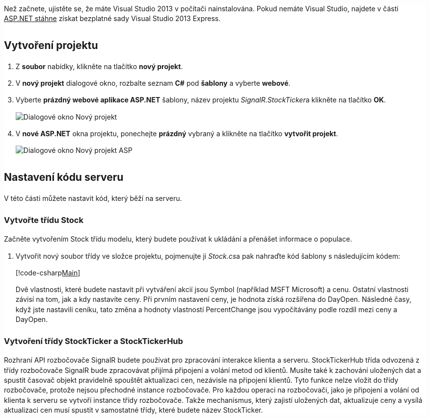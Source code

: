 Než začnete, ujistěte se, že máte Visual Studio 2013 v počítači nainstalována. Pokud nemáte Visual Studio, najdete v části [ASP.NET stáhne](https://www.asp.net/downloads) získat bezplatné sady Visual Studio 2013 Express.

<a id="createproject"></a>

## <a name="create-the-project"></a>Vytvoření projektu

1. Z **soubor** nabídky, klikněte na tlačítko **nový projekt**.
2. V **nový projekt** dialogové okno, rozbalte seznam **C#** pod **šablony** a vyberte **webové**.
3. Vyberte **prázdný webové aplikace ASP.NET** šablony, název projektu *SignalR.StockTicker*a klikněte na tlačítko **OK**.

    ![Dialogové okno Nový projekt](tutorial-server-broadcast-with-signalr/_static/image2.png)
4. V **nové ASP.NET** okna projektu, ponechejte **prázdný** vybraný a klikněte na tlačítko **vytvořit projekt**.

    ![Dialogové okno Nový projekt ASP](tutorial-server-broadcast-with-signalr/_static/image3.png)

<a id="server"></a>

## <a name="set-up-the-server-code"></a>Nastavení kódu serveru

V této části můžete nastavit kód, který běží na serveru.

### <a name="create-the-stock-class"></a>Vytvořte třídu Stock

Začněte vytvořením Stock třídu modelu, který budete používat k ukládání a přenášet informace o populace.

1. Vytvořit nový soubor třídy ve složce projektu, pojmenujte ji *Stock.cs*a pak nahraďte kód šablony s následujícím kódem:

    [!code-csharp[Main](tutorial-server-broadcast-with-signalr/samples/sample1.cs)]

    Dvě vlastnosti, které budete nastavit při vytváření akcií jsou Symbol (například MSFT Microsoft) a cenu. Ostatní vlastnosti závisí na tom, jak a kdy nastavíte ceny. Při prvním nastavení ceny, je hodnota získá rozšířena do DayOpen. Následné časy, když jste nastavili ceníku, tato změna a hodnoty vlastností PercentChange jsou vypočítávány podle rozdíl mezi ceny a DayOpen.

### <a name="create-the-stockticker-and-stocktickerhub-classes"></a>Vytvoření třídy StockTicker a StockTickerHub

Rozhraní API rozbočovače SignalR budete používat pro zpracování interakce klienta a serveru. StockTickerHub třída odvozená z třídy rozbočovače SignalR bude zpracovávat přijímá připojení a volání metod od klientů. Musíte také k zachování uložených dat a spustit časovač objekt pravidelně spouštět aktualizaci cen, nezávisle na připojení klientů. Tyto funkce nelze vložit do třídy rozbočovače, protože nejsou přechodné instance rozbočovače. Pro každou operaci na rozbočovači, jako je připojení a volání od klienta k serveru se vytvoří instance třídy rozbočovače. Takže mechanismus, který zajistí uložených dat, aktualizuje ceny a vysílá aktualizaci cen musí spustit v samostatné třídy, které budete název StockTicker.

